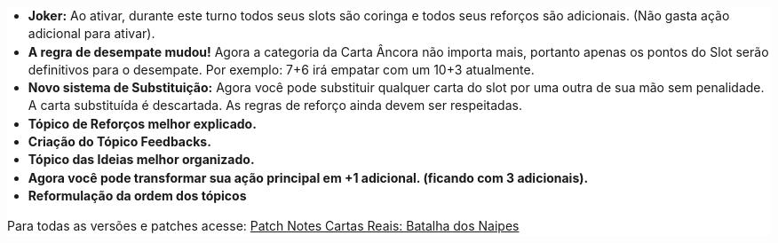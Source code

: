 - **Joker:** Ao ativar, durante este turno todos seus slots são coringa e todos seus reforços são adicionais. (Não gasta ação adicional para ativar).
- **A regra de desempate mudou!** Agora a categoria da Carta Âncora não importa mais, portanto apenas os pontos do Slot serão definitivos para o desempate. Por exemplo: 7+6 irá empatar com um 10+3 atualmente.
- **Novo sistema de Substituição:** Agora você pode substituir qualquer carta do slot por uma outra de sua mão sem penalidade. A carta substituída é descartada. As regras de reforço ainda devem ser respeitadas.
- **Tópico de Reforços melhor explicado.**
- **Criação do Tópico Feedbacks.**
- **Tópico das Ideias melhor organizado.**
- **Agora você pode transformar sua ação principal em +1 adicional. (ficando com 3 adicionais).**
- **Reformulação da ordem dos tópicos**

Para todas as versões e patches acesse: [Patch Notes Cartas Reais: Batalha dos Naipes](https://github.com/1JoaoVitor/Batalha-dos-naipes/blob/e122a7d960806b7d406d47b3080a3becfc7bb902/%5BMD%5D%20Patch%20Notes%20Cartas%20Reais_%20Batalha%20dos%20Naipes.md)
